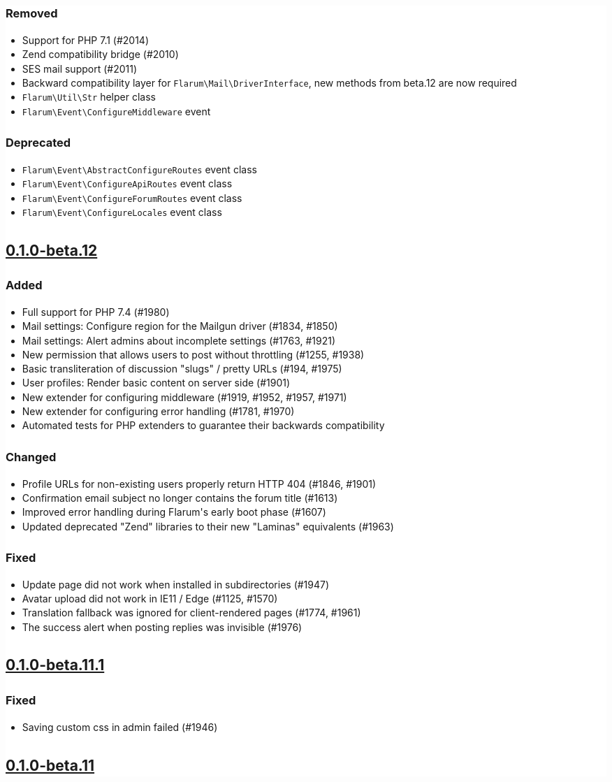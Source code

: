 ### Removed
- Support for PHP 7.1 (#2014)
- Zend compatibility bridge (#2010)
- SES mail support (#2011)
- Backward compatibility layer for `Flarum\Mail\DriverInterface`, new methods from beta.12 are now required
- `Flarum\Util\Str` helper class
- `Flarum\Event\ConfigureMiddleware` event

### Deprecated
- `Flarum\Event\AbstractConfigureRoutes` event class
- `Flarum\Event\ConfigureApiRoutes` event class
- `Flarum\Event\ConfigureForumRoutes` event class
- `Flarum\Event\ConfigureLocales` event class

## [0.1.0-beta.12](https://github.com/flarum/framework/compare/v0.1.0-beta.11.1...v0.1.0-beta.12)

### Added
- Full support for PHP 7.4 (#1980)
- Mail settings: Configure region for the Mailgun driver (#1834, #1850)
- Mail settings: Alert admins about incomplete settings (#1763, #1921)
- New permission that allows users to post without throttling (#1255, #1938)
- Basic transliteration of discussion "slugs" / pretty URLs (#194, #1975)
- User profiles: Render basic content on server side (#1901)
- New extender for configuring middleware (#1919, #1952, #1957, #1971)
- New extender for configuring error handling (#1781, #1970)
- Automated tests for PHP extenders to guarantee their backwards compatibility

### Changed
- Profile URLs for non-existing users properly return HTTP 404 (#1846, #1901)
- Confirmation email subject no longer contains the forum title (#1613)
- Improved error handling during Flarum's early boot phase (#1607)
- Updated deprecated "Zend" libraries to their new "Laminas" equivalents (#1963)

### Fixed
- Update page did not work when installed in subdirectories (#1947)
- Avatar upload did not work in IE11 / Edge (#1125, #1570)
- Translation fallback was ignored for client-rendered pages (#1774, #1961)
- The success alert when posting replies was invisible (#1976)

## [0.1.0-beta.11.1](https://github.com/flarum/framework/compare/v0.1.0-beta.11...v0.1.0-beta.11.1)

### Fixed
- Saving custom css in admin failed (#1946)

## [0.1.0-beta.11](https://github.com/flarum/framework/compare/v0.1.0-beta.10...v0.1.0-beta.11)
